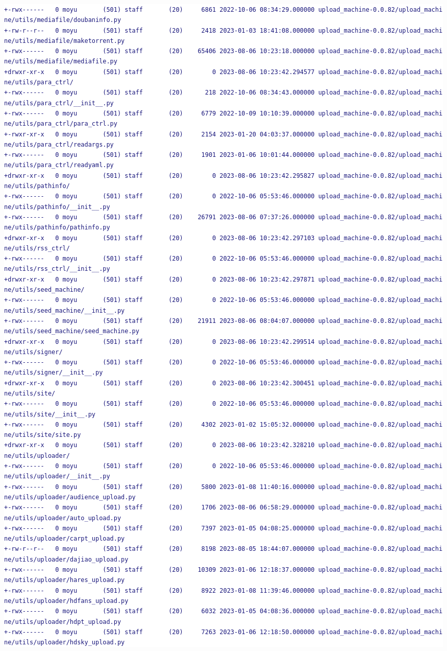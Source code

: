 ```diff
+-rwx------   0 moyu       (501) staff       (20)     6861 2022-10-06 08:34:29.000000 upload_machine-0.0.82/upload_machine/utils/mediafile/doubaninfo.py
+-rw-r--r--   0 moyu       (501) staff       (20)     2418 2023-01-03 18:41:08.000000 upload_machine-0.0.82/upload_machine/utils/mediafile/maketorrent.py
+-rwx------   0 moyu       (501) staff       (20)    65406 2023-08-06 10:23:18.000000 upload_machine-0.0.82/upload_machine/utils/mediafile/mediafile.py
+drwxr-xr-x   0 moyu       (501) staff       (20)        0 2023-08-06 10:23:42.294577 upload_machine-0.0.82/upload_machine/utils/para_ctrl/
+-rwx------   0 moyu       (501) staff       (20)      218 2022-10-06 08:34:43.000000 upload_machine-0.0.82/upload_machine/utils/para_ctrl/__init__.py
+-rwx------   0 moyu       (501) staff       (20)     6779 2022-10-09 10:10:39.000000 upload_machine-0.0.82/upload_machine/utils/para_ctrl/para_ctrl.py
+-rwxr-xr-x   0 moyu       (501) staff       (20)     2154 2023-01-20 04:03:37.000000 upload_machine-0.0.82/upload_machine/utils/para_ctrl/readargs.py
+-rwx------   0 moyu       (501) staff       (20)     1901 2023-01-06 10:01:44.000000 upload_machine-0.0.82/upload_machine/utils/para_ctrl/readyaml.py
+drwxr-xr-x   0 moyu       (501) staff       (20)        0 2023-08-06 10:23:42.295827 upload_machine-0.0.82/upload_machine/utils/pathinfo/
+-rwx------   0 moyu       (501) staff       (20)        0 2022-10-06 05:53:46.000000 upload_machine-0.0.82/upload_machine/utils/pathinfo/__init__.py
+-rwx------   0 moyu       (501) staff       (20)    26791 2023-08-06 07:37:26.000000 upload_machine-0.0.82/upload_machine/utils/pathinfo/pathinfo.py
+drwxr-xr-x   0 moyu       (501) staff       (20)        0 2023-08-06 10:23:42.297103 upload_machine-0.0.82/upload_machine/utils/rss_ctrl/
+-rwx------   0 moyu       (501) staff       (20)        0 2022-10-06 05:53:46.000000 upload_machine-0.0.82/upload_machine/utils/rss_ctrl/__init__.py
+drwxr-xr-x   0 moyu       (501) staff       (20)        0 2023-08-06 10:23:42.297871 upload_machine-0.0.82/upload_machine/utils/seed_machine/
+-rwx------   0 moyu       (501) staff       (20)        0 2022-10-06 05:53:46.000000 upload_machine-0.0.82/upload_machine/utils/seed_machine/__init__.py
+-rwx------   0 moyu       (501) staff       (20)    21911 2023-08-06 08:04:07.000000 upload_machine-0.0.82/upload_machine/utils/seed_machine/seed_machine.py
+drwxr-xr-x   0 moyu       (501) staff       (20)        0 2023-08-06 10:23:42.299514 upload_machine-0.0.82/upload_machine/utils/signer/
+-rwx------   0 moyu       (501) staff       (20)        0 2022-10-06 05:53:46.000000 upload_machine-0.0.82/upload_machine/utils/signer/__init__.py
+drwxr-xr-x   0 moyu       (501) staff       (20)        0 2023-08-06 10:23:42.300451 upload_machine-0.0.82/upload_machine/utils/site/
+-rwx------   0 moyu       (501) staff       (20)        0 2022-10-06 05:53:46.000000 upload_machine-0.0.82/upload_machine/utils/site/__init__.py
+-rwx------   0 moyu       (501) staff       (20)     4302 2023-01-02 15:05:32.000000 upload_machine-0.0.82/upload_machine/utils/site/site.py
+drwxr-xr-x   0 moyu       (501) staff       (20)        0 2023-08-06 10:23:42.328210 upload_machine-0.0.82/upload_machine/utils/uploader/
+-rwx------   0 moyu       (501) staff       (20)        0 2022-10-06 05:53:46.000000 upload_machine-0.0.82/upload_machine/utils/uploader/__init__.py
+-rwx------   0 moyu       (501) staff       (20)     5800 2023-01-08 11:40:16.000000 upload_machine-0.0.82/upload_machine/utils/uploader/audience_upload.py
+-rwx------   0 moyu       (501) staff       (20)     1706 2023-08-06 06:58:29.000000 upload_machine-0.0.82/upload_machine/utils/uploader/auto_upload.py
+-rwx------   0 moyu       (501) staff       (20)     7397 2023-01-05 04:08:25.000000 upload_machine-0.0.82/upload_machine/utils/uploader/carpt_upload.py
+-rw-r--r--   0 moyu       (501) staff       (20)     8198 2023-08-05 18:44:07.000000 upload_machine-0.0.82/upload_machine/utils/uploader/dajiao_upload.py
+-rwx------   0 moyu       (501) staff       (20)    10309 2023-01-06 12:18:37.000000 upload_machine-0.0.82/upload_machine/utils/uploader/hares_upload.py
+-rwx------   0 moyu       (501) staff       (20)     8922 2023-01-08 11:39:46.000000 upload_machine-0.0.82/upload_machine/utils/uploader/hdfans_upload.py
+-rwx------   0 moyu       (501) staff       (20)     6032 2023-01-05 04:08:36.000000 upload_machine-0.0.82/upload_machine/utils/uploader/hdpt_upload.py
+-rwx------   0 moyu       (501) staff       (20)     7263 2023-01-06 12:18:50.000000 upload_machine-0.0.82/upload_machine/utils/uploader/hdsky_upload.py
```